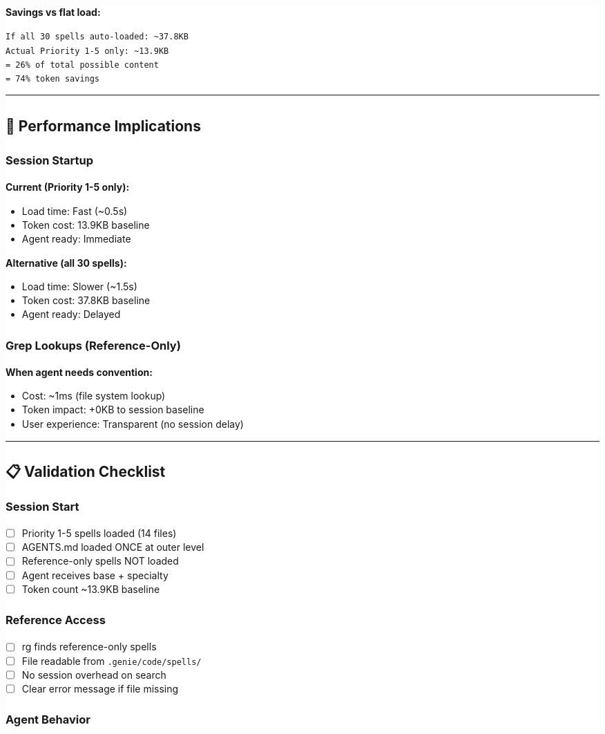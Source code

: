 **Savings vs flat load:**
```
If all 30 spells auto-loaded: ~37.8KB
Actual Priority 1-5 only: ~13.9KB
= 26% of total possible content
= 74% token savings
```

---

## 🚀 Performance Implications

### Session Startup

**Current (Priority 1-5 only):**
- Load time: Fast (~0.5s)
- Token cost: 13.9KB baseline
- Agent ready: Immediate

**Alternative (all 30 spells):**
- Load time: Slower (~1.5s)
- Token cost: 37.8KB baseline
- Agent ready: Delayed

### Grep Lookups (Reference-Only)

**When agent needs convention:**
- Cost: ~1ms (file system lookup)
- Token impact: +0KB to session baseline
- User experience: Transparent (no session delay)

---

## 📋 Validation Checklist

### Session Start

- [ ] Priority 1-5 spells loaded (14 files)
- [ ] AGENTS.md loaded ONCE at outer level
- [ ] Reference-only spells NOT loaded
- [ ] Agent receives base + specialty
- [ ] Token count ~13.9KB baseline

### Reference Access

- [ ] rg finds reference-only spells
- [ ] File readable from `.genie/code/spells/`
- [ ] No session overhead on search
- [ ] Clear error message if file missing

### Agent Behavior
